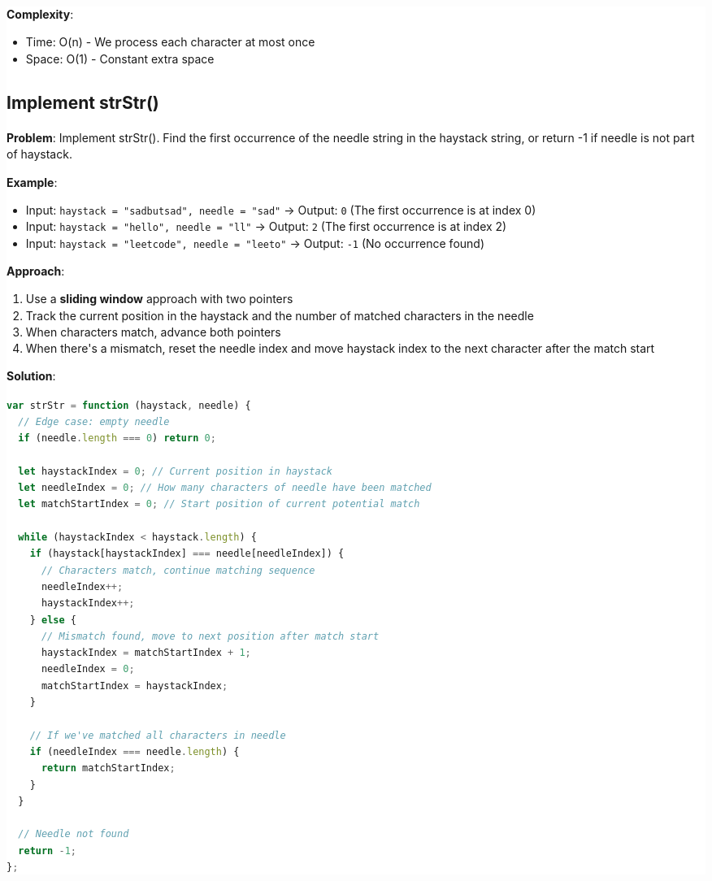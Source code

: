 **Complexity**:

- Time: O(n) - We process each character at most once
- Space: O(1) - Constant extra space

## Implement strStr()

**Problem**: Implement strStr(). Find the first occurrence of the needle string in the haystack string, or return -1 if needle is not part of haystack.

**Example**:

- Input: `haystack = "sadbutsad", needle = "sad"` → Output: `0` (The first occurrence is at index 0)
- Input: `haystack = "hello", needle = "ll"` → Output: `2` (The first occurrence is at index 2)
- Input: `haystack = "leetcode", needle = "leeto"` → Output: `-1` (No occurrence found)

**Approach**:

1. Use a **sliding window** approach with two pointers
2. Track the current position in the haystack and the number of matched characters in the needle
3. When characters match, advance both pointers
4. When there's a mismatch, reset the needle index and move haystack index to the next character after the match start

**Solution**:

```javascript
var strStr = function (haystack, needle) {
  // Edge case: empty needle
  if (needle.length === 0) return 0;

  let haystackIndex = 0; // Current position in haystack
  let needleIndex = 0; // How many characters of needle have been matched
  let matchStartIndex = 0; // Start position of current potential match

  while (haystackIndex < haystack.length) {
    if (haystack[haystackIndex] === needle[needleIndex]) {
      // Characters match, continue matching sequence
      needleIndex++;
      haystackIndex++;
    } else {
      // Mismatch found, move to next position after match start
      haystackIndex = matchStartIndex + 1;
      needleIndex = 0;
      matchStartIndex = haystackIndex;
    }

    // If we've matched all characters in needle
    if (needleIndex === needle.length) {
      return matchStartIndex;
    }
  }

  // Needle not found
  return -1;
};
```
